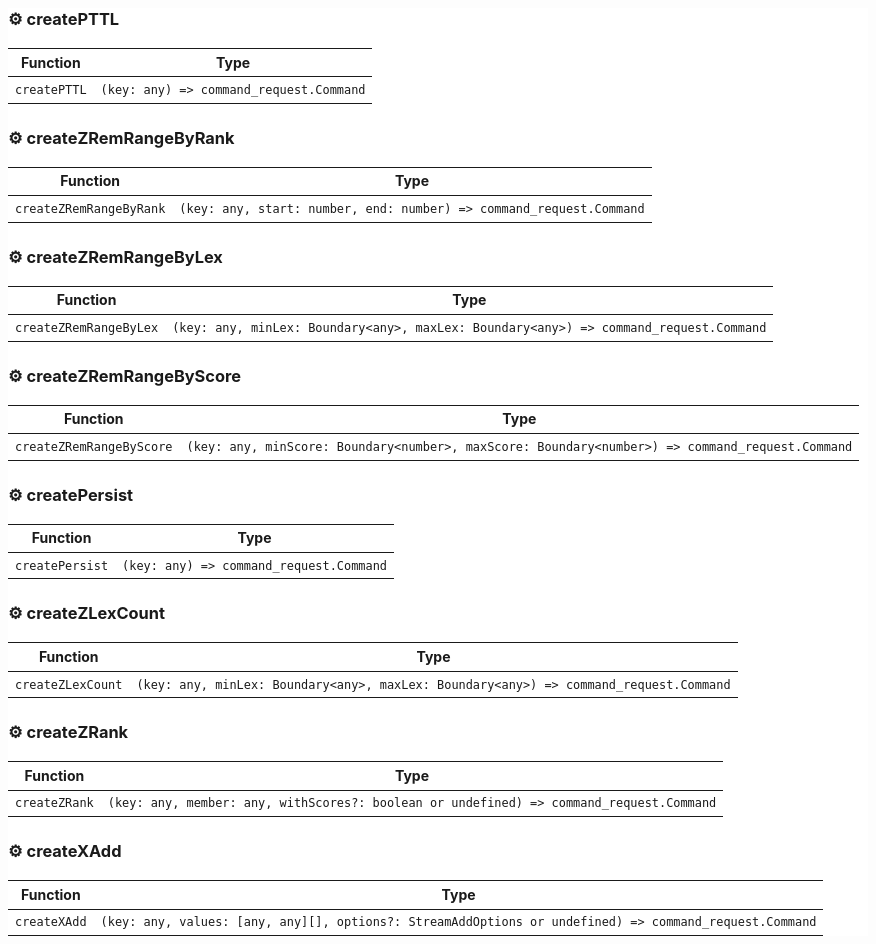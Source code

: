 ### :gear: createPTTL

| Function | Type |
| ---------- | ---------- |
| `createPTTL` | `(key: any) => command_request.Command` |

### :gear: createZRemRangeByRank

| Function | Type |
| ---------- | ---------- |
| `createZRemRangeByRank` | `(key: any, start: number, end: number) => command_request.Command` |

### :gear: createZRemRangeByLex

| Function | Type |
| ---------- | ---------- |
| `createZRemRangeByLex` | `(key: any, minLex: Boundary<any>, maxLex: Boundary<any>) => command_request.Command` |

### :gear: createZRemRangeByScore

| Function | Type |
| ---------- | ---------- |
| `createZRemRangeByScore` | `(key: any, minScore: Boundary<number>, maxScore: Boundary<number>) => command_request.Command` |

### :gear: createPersist

| Function | Type |
| ---------- | ---------- |
| `createPersist` | `(key: any) => command_request.Command` |

### :gear: createZLexCount

| Function | Type |
| ---------- | ---------- |
| `createZLexCount` | `(key: any, minLex: Boundary<any>, maxLex: Boundary<any>) => command_request.Command` |

### :gear: createZRank

| Function | Type |
| ---------- | ---------- |
| `createZRank` | `(key: any, member: any, withScores?: boolean or undefined) => command_request.Command` |

### :gear: createXAdd

| Function | Type |
| ---------- | ---------- |
| `createXAdd` | `(key: any, values: [any, any][], options?: StreamAddOptions or undefined) => command_request.Command` |
